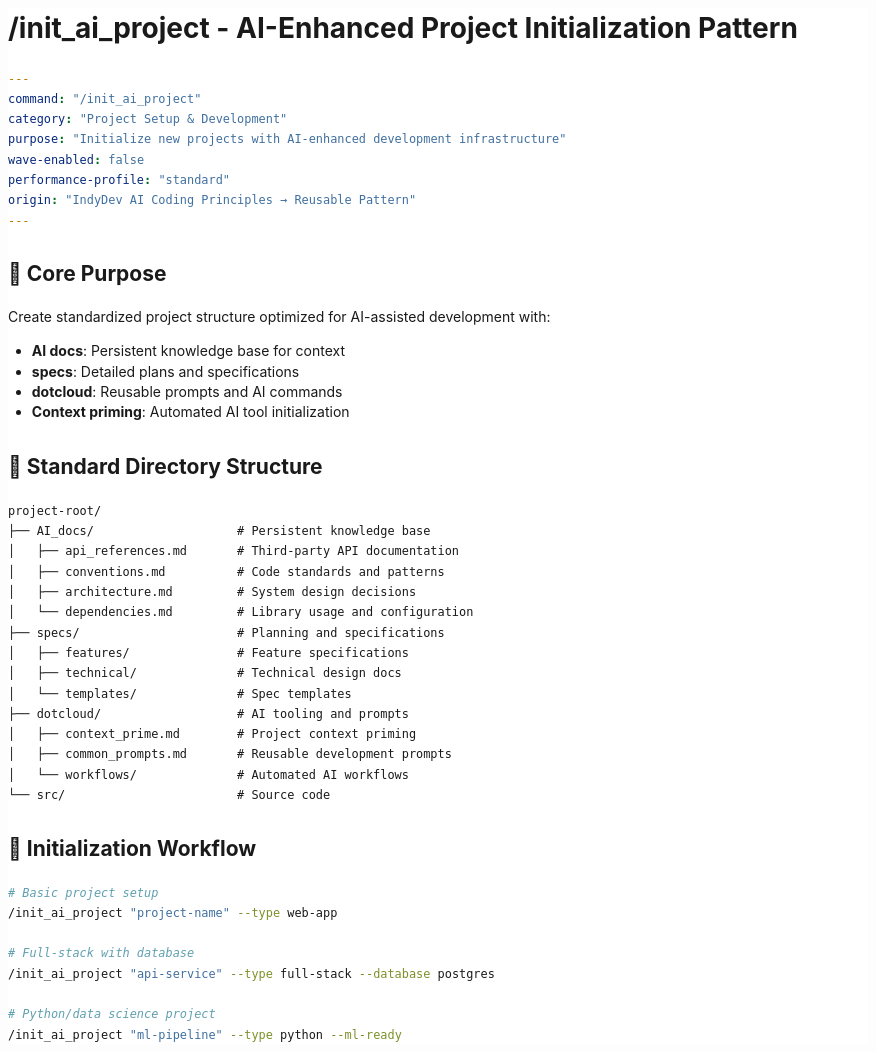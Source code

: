 # /init_ai_project - AI-Enhanced Project Initialization Pattern

```yaml
---
command: "/init_ai_project"
category: "Project Setup & Development"
purpose: "Initialize new projects with AI-enhanced development infrastructure"
wave-enabled: false
performance-profile: "standard"
origin: "IndyDev AI Coding Principles → Reusable Pattern"
---
```

## 🎯 **Core Purpose**

Create standardized project structure optimized for AI-assisted development with:
- **AI docs**: Persistent knowledge base for context
- **specs**: Detailed plans and specifications  
- **dotcloud**: Reusable prompts and AI commands
- **Context priming**: Automated AI tool initialization

## 📁 **Standard Directory Structure**

```
project-root/
├── AI_docs/                    # Persistent knowledge base
│   ├── api_references.md       # Third-party API documentation
│   ├── conventions.md          # Code standards and patterns
│   ├── architecture.md         # System design decisions
│   └── dependencies.md         # Library usage and configuration
├── specs/                      # Planning and specifications
│   ├── features/               # Feature specifications
│   ├── technical/              # Technical design docs
│   └── templates/              # Spec templates
├── dotcloud/                   # AI tooling and prompts
│   ├── context_prime.md        # Project context priming
│   ├── common_prompts.md       # Reusable development prompts
│   └── workflows/              # Automated AI workflows
└── src/                        # Source code
```

## 🚀 **Initialization Workflow**

```bash
# Basic project setup
/init_ai_project "project-name" --type web-app

# Full-stack with database
/init_ai_project "api-service" --type full-stack --database postgres

# Python/data science project
/init_ai_project "ml-pipeline" --type python --ml-ready
```
